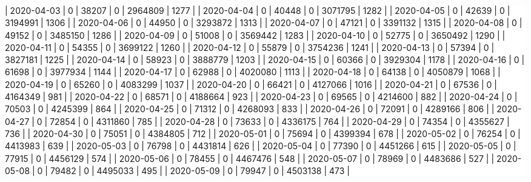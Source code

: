 | 2020-04-03 | 0 | 38207 | 0 | 2964809 | 1277 |
| 2020-04-04 | 0 | 40448 | 0 | 3071795 | 1282 |
| 2020-04-05 | 0 | 42639 | 0 | 3194991 | 1306 |
| 2020-04-06 | 0 | 44950 | 0 | 3293872 | 1313 |
| 2020-04-07 | 0 | 47121 | 0 | 3391132 | 1315 |
| 2020-04-08 | 0 | 49152 | 0 | 3485150 | 1286 |
| 2020-04-09 | 0 | 51008 | 0 | 3569442 | 1283 |
| 2020-04-10 | 0 | 52775 | 0 | 3650492 | 1290 |
| 2020-04-11 | 0 | 54355 | 0 | 3699122 | 1260 |
| 2020-04-12 | 0 | 55879 | 0 | 3754236 | 1241 |
| 2020-04-13 | 0 | 57394 | 0 | 3827181 | 1225 |
| 2020-04-14 | 0 | 58923 | 0 | 3888779 | 1203 |
| 2020-04-15 | 0 | 60366 | 0 | 3929304 | 1178 |
| 2020-04-16 | 0 | 61698 | 0 | 3977934 | 1144 |
| 2020-04-17 | 0 | 62988 | 0 | 4020080 | 1113 |
| 2020-04-18 | 0 | 64138 | 0 | 4050879 | 1068 |
| 2020-04-19 | 0 | 65260 | 0 | 4083299 | 1037 |
| 2020-04-20 | 0 | 66421 | 0 | 4127066 | 1016 |
| 2020-04-21 | 0 | 67536 | 0 | 4164349 | 981 |
| 2020-04-22 | 0 | 68571 | 0 | 4188664 | 923 |
| 2020-04-23 | 0 | 69565 | 0 | 4214600 | 882 |
| 2020-04-24 | 0 | 70503 | 0 | 4245399 | 864 |
| 2020-04-25 | 0 | 71312 | 0 | 4268093 | 833 |
| 2020-04-26 | 0 | 72091 | 0 | 4289166 | 806 |
| 2020-04-27 | 0 | 72854 | 0 | 4311860 | 785 |
| 2020-04-28 | 0 | 73633 | 0 | 4336175 | 764 |
| 2020-04-29 | 0 | 74354 | 0 | 4355627 | 736 |
| 2020-04-30 | 0 | 75051 | 0 | 4384805 | 712 |
| 2020-05-01 | 0 | 75694 | 0 | 4399394 | 678 |
| 2020-05-02 | 0 | 76254 | 0 | 4413983 | 639 |
| 2020-05-03 | 0 | 76798 | 0 | 4431814 | 626 |
| 2020-05-04 | 0 | 77390 | 0 | 4451266 | 615 |
| 2020-05-05 | 0 | 77915 | 0 | 4456129 | 574 |
| 2020-05-06 | 0 | 78455 | 0 | 4467476 | 548 |
| 2020-05-07 | 0 | 78969 | 0 | 4483686 | 527 |
| 2020-05-08 | 0 | 79482 | 0 | 4495033 | 495 |
| 2020-05-09 | 0 | 79947 | 0 | 4503138 | 473 |